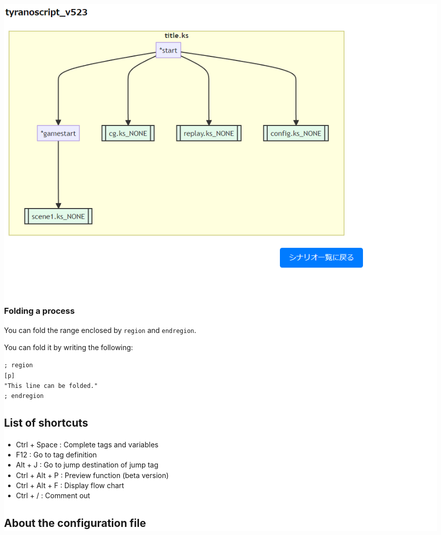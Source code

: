 ![](src/readme_img/flowchart2.png)
### Folding a process

You can fold the range enclosed by `region` and `endregion`.

You can fold it by writing the following:
```tyrano
; region
[p]
"This line can be folded."
; endregion
```

## List of shortcuts

- Ctrl + Space : Complete tags and variables
- F12 : Go to tag definition
- Alt + J : Go to jump destination of jump tag
- Ctrl + Alt + P : Preview function (beta version)
- Ctrl + Alt + F : Display flow chart
- Ctrl + / : Comment out

## About the configuration file
